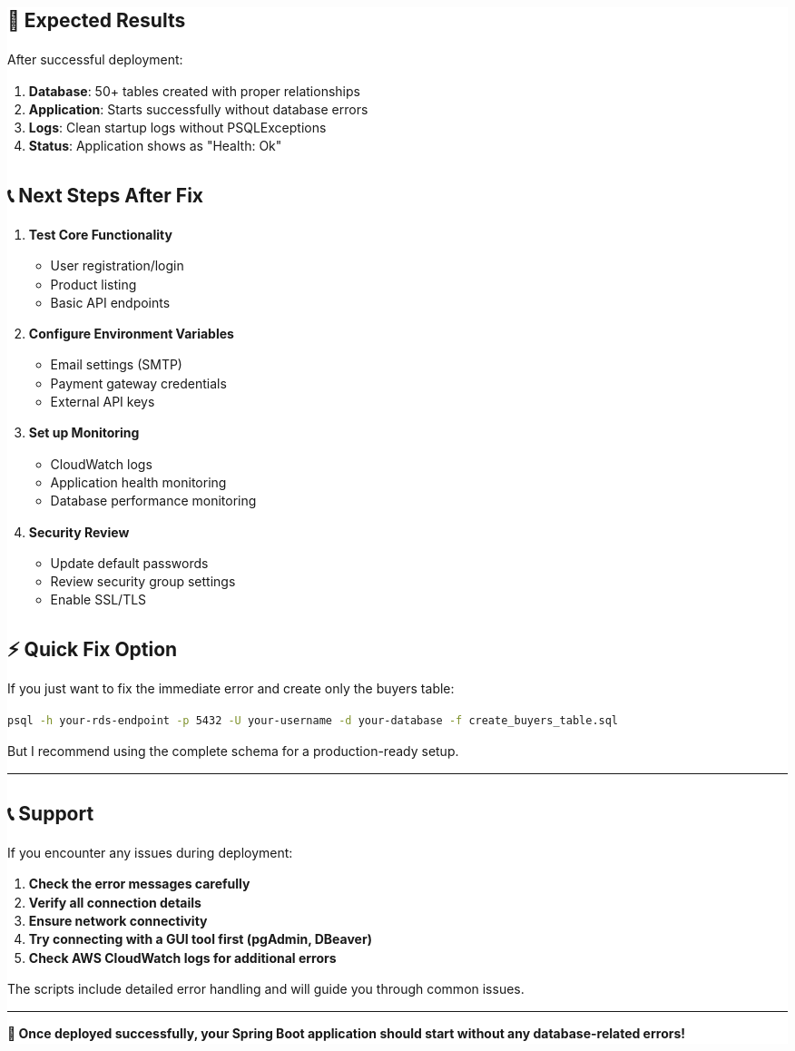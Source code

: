 ## 🎯 Expected Results

After successful deployment:

1. **Database**: 50+ tables created with proper relationships
2. **Application**: Starts successfully without database errors  
3. **Logs**: Clean startup logs without PSQLExceptions
4. **Status**: Application shows as "Health: Ok"

## 📞 Next Steps After Fix

1. **Test Core Functionality**
   - User registration/login
   - Product listing
   - Basic API endpoints

2. **Configure Environment Variables**
   - Email settings (SMTP)
   - Payment gateway credentials
   - External API keys

3. **Set up Monitoring**
   - CloudWatch logs
   - Application health monitoring
   - Database performance monitoring

4. **Security Review**
   - Update default passwords
   - Review security group settings
   - Enable SSL/TLS

## ⚡ Quick Fix Option

If you just want to fix the immediate error and create only the buyers table:

```bash
psql -h your-rds-endpoint -p 5432 -U your-username -d your-database -f create_buyers_table.sql
```

But I recommend using the complete schema for a production-ready setup.

---

## 📞 Support

If you encounter any issues during deployment:

1. **Check the error messages carefully**
2. **Verify all connection details**
3. **Ensure network connectivity**
4. **Try connecting with a GUI tool first (pgAdmin, DBeaver)**
5. **Check AWS CloudWatch logs for additional errors**

The scripts include detailed error handling and will guide you through common issues.

---

**🎉 Once deployed successfully, your Spring Boot application should start without any database-related errors!**
